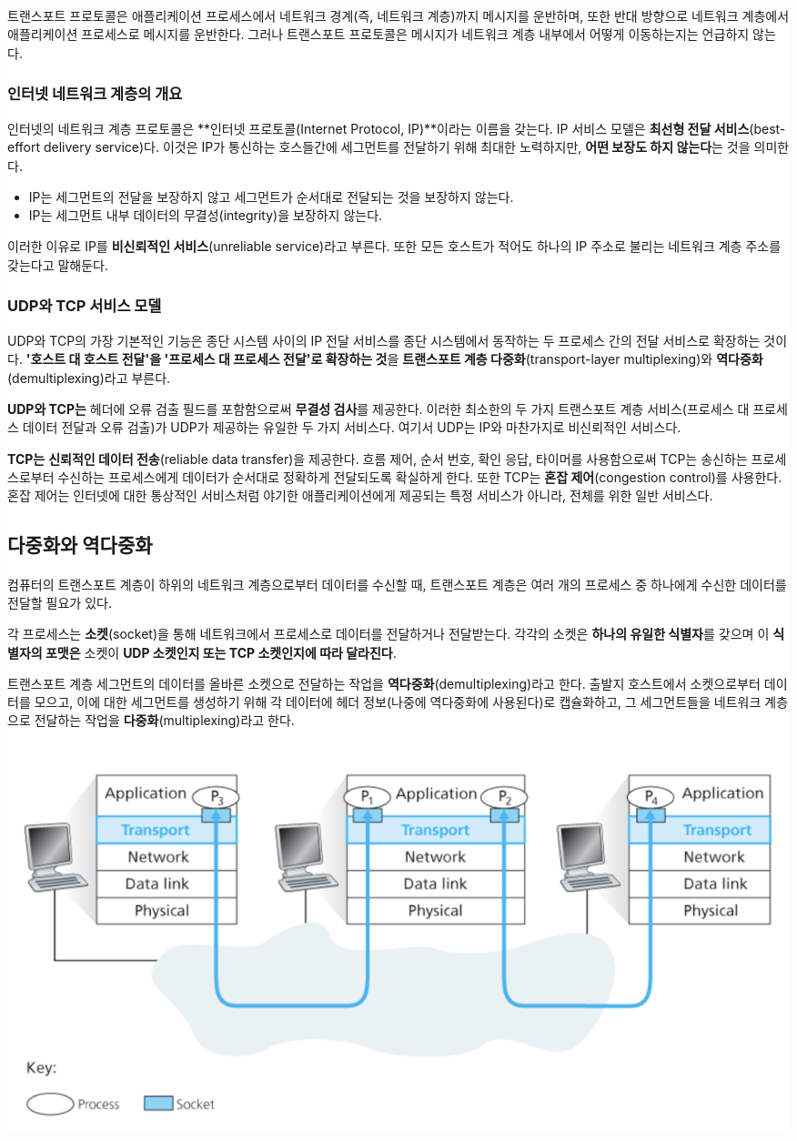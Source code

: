 트랜스포트 프로토콜은 애플리케이션 프로세스에서 네트워크 경계(즉, 네트워크 계층)까지 메시지를 운반하며, 또한 반대 방향으로 네트워크 계층에서 애플리케이션 프로세스로 메시지를 운반한다. 그러나 트랜스포트 프로토콜은 메시지가 네트워크 계층 내부에서 어떻게 이동하는지는 언급하지 않는다.

### 인터넷 네트워크 계층의 개요

인터넷의 네트워크 계층 프로토콜은 **인터넷 프로토콜(Internet Protocol, IP)**이라는 이름을 갖는다. IP 서비스 모델은 **최선형 전달 서비스**(best-effort delivery service)다. 이것은 IP가 통신하는 호스들간에 세그먼트를 전달하기 위해 최대한 노력하지만, **어떤 보장도 하지 않는다**는 것을 의미한다.

* IP는 세그먼트의 전달을 보장하지 않고 세그먼트가 순서대로 전달되는 것을 보장하지 않는다.
* IP는 세그먼트 내부 데이터의 무결성(integrity)을 보장하지 않는다.

이러한 이유로 IP를 **비신뢰적인 서비스**(unreliable service)라고 부른다. 또한 모든 호스트가 적어도 하나의 IP 주소로 불리는 네트워크 계층 주소를 갖는다고 말해둔다.

### UDP와 TCP 서비스 모델

UDP와 TCP의 가장 기본적인 기능은 종단 시스템 사이의 IP 전달 서비스를 종단 시스템에서 동작하는 두 프로세스 간의 전달 서비스로 확장하는 것이다. **'호스트 대 호스트 전달'을 '프로세스 대 프로세스 전달'로 확장하는 것**을 **트랜스포트 계층 다중화**(transport-layer multiplexing)와 **역다중화**(demultiplexing)라고 부른다.

**UDP와 TCP는** 헤더에 오류 검출 필드를 포함함으로써 **무결성 검사**를 제공한다. 이러한 최소한의 두 가지 트랜스포트 계층 서비스(프로세스 대 프로세스 데이터 전달과 오류 검출)가 UDP가 제공하는 유일한 두 가지 서비스다. 여기서 UDP는 IP와 마찬가지로 비신뢰적인 서비스다.

**TCP는** **신뢰적인 데이터 전송**(reliable data transfer)을 제공한다. 흐름 제어, 순서 번호, 확인 응답, 타이머를 사용함으로써 TCP는 송신하는 프로세스로부터 수신하는 프로세스에게 데이터가 순서대로 정확하게 전달되도록 확실하게 한다. 또한 TCP는 **혼잡 제어**(congestion control)를 사용한다. 혼잡 제어는 인터넷에 대한 통상적인 서비스처럼 야기한 애플리케이션에게 제공되는 특정 서비스가 아니라, 전체를 위한 일반 서비스다.



## 다중화와 역다중화

컴퓨터의 트랜스포트 계층이 하위의 네트워크 계층으로부터 데이터를 수신할 때, 트랜스포트 계층은 여러 개의 프로세스 중 하나에게 수신한 데이터를 전달할 필요가 있다.

각 프로세스는 **소켓**(socket)을 통해 네트워크에서 프로세스로 데이터를 전달하거나 전달받는다. 각각의 소켓은 **하나의 유일한 식별자**를 갖으며 이 **식별자의 포맷은** 소켓이 **UDP 소켓인지 또는 TCP 소켓인지에 따라 달라진다**.

트랜스포트 계층 세그먼트의 데이터를 올바른 소켓으로 전달하는 작업을 **역다중화**(demultiplexing)라고 한다. 출발지 호스트에서 소켓으로부터 데이터를 모으고, 이에 대한 세그먼트를 생성하기 위해 각 데이터에 헤더 정보(나중에 역다중화에 사용된다)로 캡슐화하고, 그 세그먼트들을 네트워크 계층으로 전달하는 작업을 **다중화**(multiplexing)라고 한다.

![image-20231103160932737](./images/image-20231103160932737.png)
